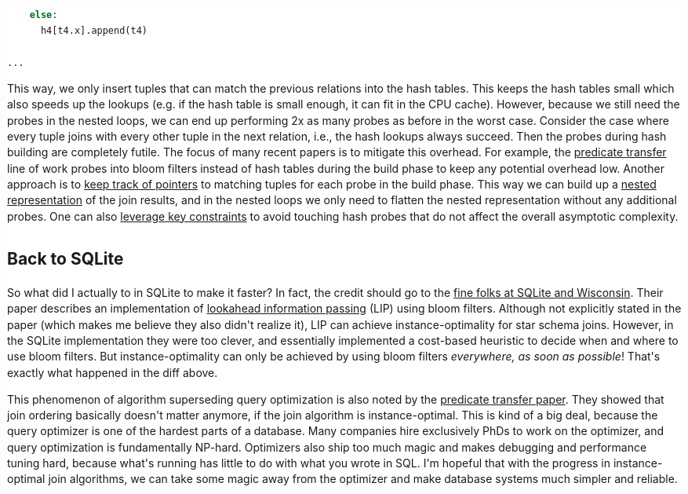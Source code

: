 ```python
    else:
      h4[t4.x].append(t4)

...
```

This way, we only insert tuples that can match the previous relations into the hash tables.
This keeps the hash tables small which also speeds up the lookups (e.g. if the hash table is small enough, it can fit in the CPU cache).
However, because we still need the probes in the nested loops, 
we can end up performing 2x as many probes as before in the worst case.
Consider the case where every tuple joins with every other tuple in the next relation,
i.e., the hash lookups always succeed.
Then the probes during hash building are completely futile.
The focus of many recent papers is to mitigate this overhead.
For example, the [predicate transfer](https://arxiv.org/abs/2502.15181) line of work
probes into bloom filters instead of hash tables during the build phase
to keep any potential overhead low.
Another approach is to [keep track of pointers](https://dl.acm.org/doi/10.14778/3681954.3681995) to matching tuples for each probe 
in the build phase. This way we can build up a [nested representation](https://arxiv.org/abs/2411.04042) of the join results,
and in the nested loops we only need to flatten the nested representation without any additional probes.
One can also [leverage key constraints](https://arxiv.org/abs/2504.03279) to avoid touching hash probes that do not affect the
overall asymptotic complexity.

## Back to SQLite

So what did I actually to in SQLite to make it faster?
In fact, the credit should go to the 
[fine folks at SQLite and Wisconsin](https://dl.acm.org/doi/pdf/10.14778/3554821.3554842).
Their paper describes an implementation of [lookahead information passing](https://dl.acm.org/doi/10.14778/3090163.3090167) (LIP) using bloom filters.
Although not explicitly stated in the paper (which makes me believe they also didn't realize it),
LIP can achieve instance-optimality for star schema joins.
However, in the SQLite implementation they were too clever, and essentially implemented a
cost-based heuristic to decide when and where to use bloom filters.
But instance-optimality can only be achieved by using bloom filters *everywhere, as soon as possible*!
That's exactly what happened in the diff above.

This phenomenon of algorithm superseding query optimization is also noted by the [predicate transfer
paper](https://arxiv.org/abs/2502.15181).
They showed that join ordering basically doesn't matter anymore, if the join algorithm is instance-optimal.
This is kind of a big deal, because the query optimizer is one of the hardest parts of a database.
Many companies hire exclusively PhDs to work on the optimizer,
and query optimization is fundamentally NP-hard.
Optimizers also ship too much magic and makes debugging and performance tuning hard,
because what's running has little to do with what you wrote in SQL.
I'm hopeful that with the progress in instance-optimal join algorithms,
we can take some magic away from the optimizer and make database systems much simpler and reliable.
